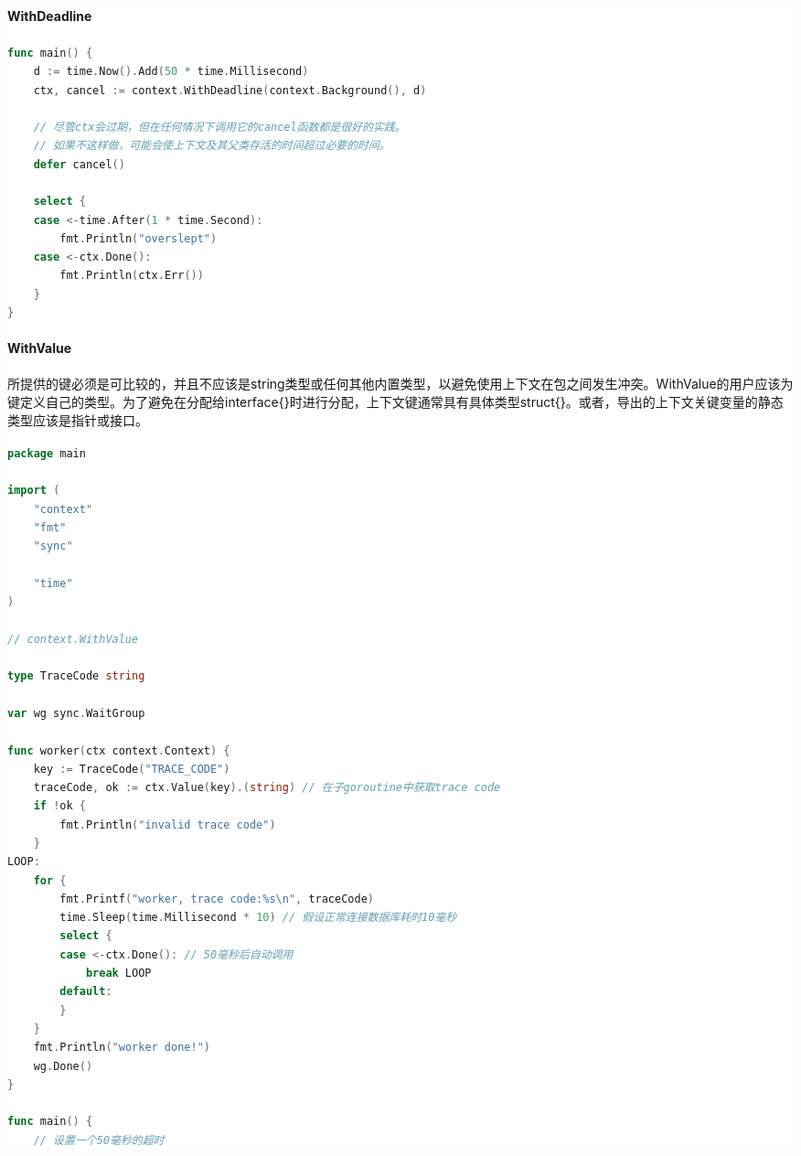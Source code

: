

#### WithDeadline

```go
func main() {
    d := time.Now().Add(50 * time.Millisecond)
    ctx, cancel := context.WithDeadline(context.Background(), d)

    // 尽管ctx会过期，但在任何情况下调用它的cancel函数都是很好的实践。
    // 如果不这样做，可能会使上下文及其父类存活的时间超过必要的时间。
    defer cancel()

    select {
    case <-time.After(1 * time.Second):
        fmt.Println("overslept")
    case <-ctx.Done():
        fmt.Println(ctx.Err())
    }
} 
```

#### WithValue

所提供的键必须是可比较的，并且不应该是string类型或任何其他内置类型，以避免使用上下文在包之间发生冲突。WithValue的用户应该为键定义自己的类型。为了避免在分配给interface{}时进行分配，上下文键通常具有具体类型struct{}。或者，导出的上下文关键变量的静态类型应该是指针或接口。

```go
package main

import (
    "context"
    "fmt"
    "sync"

    "time"
)

// context.WithValue

type TraceCode string

var wg sync.WaitGroup

func worker(ctx context.Context) {
    key := TraceCode("TRACE_CODE")
    traceCode, ok := ctx.Value(key).(string) // 在子goroutine中获取trace code
    if !ok {
        fmt.Println("invalid trace code")
    }
LOOP:
    for {
        fmt.Printf("worker, trace code:%s\n", traceCode)
        time.Sleep(time.Millisecond * 10) // 假设正常连接数据库耗时10毫秒
        select {
        case <-ctx.Done(): // 50毫秒后自动调用
            break LOOP
        default:
        }
    }
    fmt.Println("worker done!")
    wg.Done()
}

func main() {
    // 设置一个50毫秒的超时
```